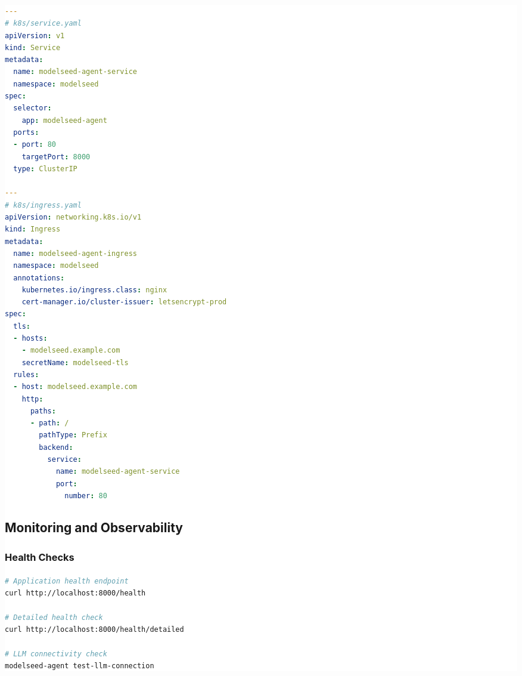 ```yaml
---
# k8s/service.yaml
apiVersion: v1
kind: Service
metadata:
  name: modelseed-agent-service
  namespace: modelseed
spec:
  selector:
    app: modelseed-agent
  ports:
  - port: 80
    targetPort: 8000
  type: ClusterIP

---
# k8s/ingress.yaml
apiVersion: networking.k8s.io/v1
kind: Ingress
metadata:
  name: modelseed-agent-ingress
  namespace: modelseed
  annotations:
    kubernetes.io/ingress.class: nginx
    cert-manager.io/cluster-issuer: letsencrypt-prod
spec:
  tls:
  - hosts:
    - modelseed.example.com
    secretName: modelseed-tls
  rules:
  - host: modelseed.example.com
    http:
      paths:
      - path: /
        pathType: Prefix
        backend:
          service:
            name: modelseed-agent-service
            port:
              number: 80
```

## Monitoring and Observability

### Health Checks

```bash
# Application health endpoint
curl http://localhost:8000/health

# Detailed health check
curl http://localhost:8000/health/detailed

# LLM connectivity check
modelseed-agent test-llm-connection
```
